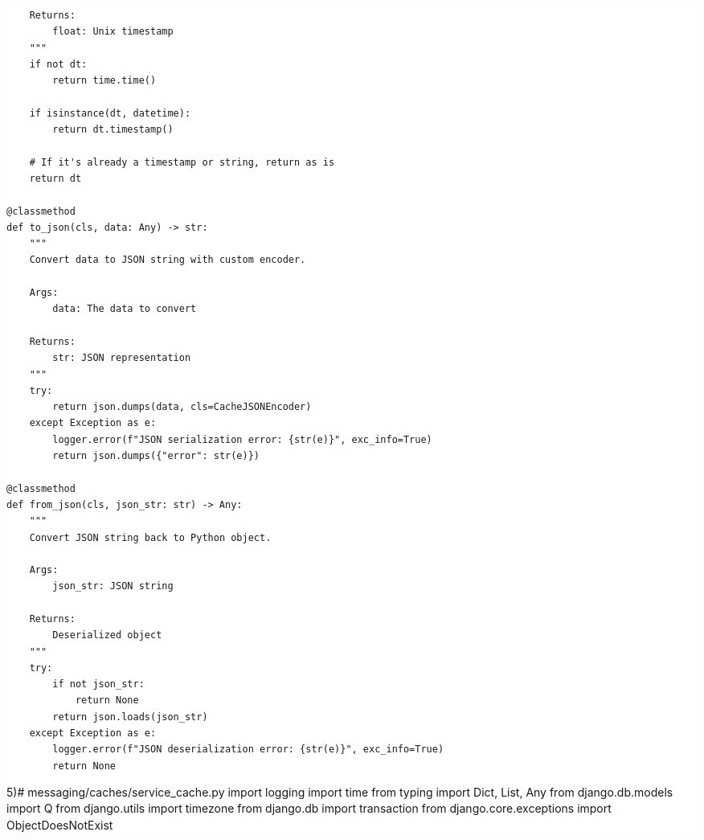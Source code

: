         Returns:
            float: Unix timestamp
        """
        if not dt:
            return time.time()

        if isinstance(dt, datetime):
            return dt.timestamp()

        # If it's already a timestamp or string, return as is
        return dt

    @classmethod
    def to_json(cls, data: Any) -> str:
        """
        Convert data to JSON string with custom encoder.

        Args:
            data: The data to convert

        Returns:
            str: JSON representation
        """
        try:
            return json.dumps(data, cls=CacheJSONEncoder)
        except Exception as e:
            logger.error(f"JSON serialization error: {str(e)}", exc_info=True)
            return json.dumps({"error": str(e)})

    @classmethod
    def from_json(cls, json_str: str) -> Any:
        """
        Convert JSON string back to Python object.

        Args:
            json_str: JSON string

        Returns:
            Deserialized object
        """
        try:
            if not json_str:
                return None
            return json.loads(json_str)
        except Exception as e:
            logger.error(f"JSON deserialization error: {str(e)}", exc_info=True)
            return None

5)# messaging/caches/service_cache.py
import logging
import time
from typing import Dict, List, Any
from django.db.models import Q
from django.utils import timezone
from django.db import transaction
from django.core.exceptions import ObjectDoesNotExist
